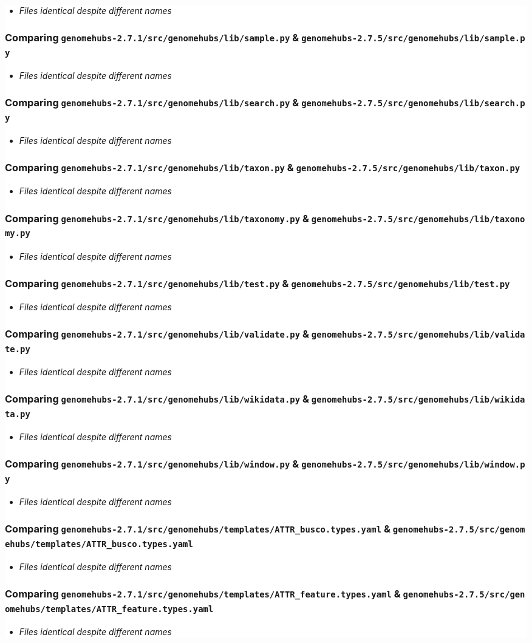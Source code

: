  * *Files identical despite different names*

### Comparing `genomehubs-2.7.1/src/genomehubs/lib/sample.py` & `genomehubs-2.7.5/src/genomehubs/lib/sample.py`

 * *Files identical despite different names*

### Comparing `genomehubs-2.7.1/src/genomehubs/lib/search.py` & `genomehubs-2.7.5/src/genomehubs/lib/search.py`

 * *Files identical despite different names*

### Comparing `genomehubs-2.7.1/src/genomehubs/lib/taxon.py` & `genomehubs-2.7.5/src/genomehubs/lib/taxon.py`

 * *Files identical despite different names*

### Comparing `genomehubs-2.7.1/src/genomehubs/lib/taxonomy.py` & `genomehubs-2.7.5/src/genomehubs/lib/taxonomy.py`

 * *Files identical despite different names*

### Comparing `genomehubs-2.7.1/src/genomehubs/lib/test.py` & `genomehubs-2.7.5/src/genomehubs/lib/test.py`

 * *Files identical despite different names*

### Comparing `genomehubs-2.7.1/src/genomehubs/lib/validate.py` & `genomehubs-2.7.5/src/genomehubs/lib/validate.py`

 * *Files identical despite different names*

### Comparing `genomehubs-2.7.1/src/genomehubs/lib/wikidata.py` & `genomehubs-2.7.5/src/genomehubs/lib/wikidata.py`

 * *Files identical despite different names*

### Comparing `genomehubs-2.7.1/src/genomehubs/lib/window.py` & `genomehubs-2.7.5/src/genomehubs/lib/window.py`

 * *Files identical despite different names*

### Comparing `genomehubs-2.7.1/src/genomehubs/templates/ATTR_busco.types.yaml` & `genomehubs-2.7.5/src/genomehubs/templates/ATTR_busco.types.yaml`

 * *Files identical despite different names*

### Comparing `genomehubs-2.7.1/src/genomehubs/templates/ATTR_feature.types.yaml` & `genomehubs-2.7.5/src/genomehubs/templates/ATTR_feature.types.yaml`

 * *Files identical despite different names*

